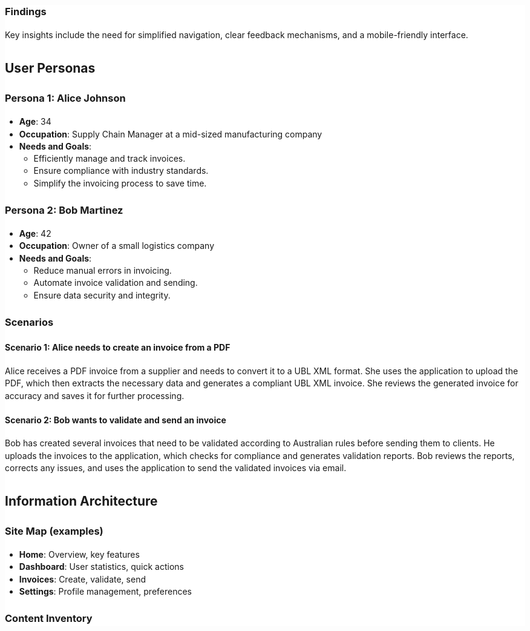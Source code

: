 ### Findings

Key insights include the need for simplified navigation, clear feedback mechanisms, and a mobile-friendly interface.

## User Personas

### Persona 1: Alice Johnson

- **Age**: 34
- **Occupation**: Supply Chain Manager at a mid-sized manufacturing company
- **Needs and Goals**:
  - Efficiently manage and track invoices.
  - Ensure compliance with industry standards.
  - Simplify the invoicing process to save time.

### Persona 2: Bob Martinez

- **Age**: 42
- **Occupation**: Owner of a small logistics company
- **Needs and Goals**:
  - Reduce manual errors in invoicing.
  - Automate invoice validation and sending.
  - Ensure data security and integrity.

### Scenarios

#### Scenario 1: Alice needs to create an invoice from a PDF

Alice receives a PDF invoice from a supplier and needs to convert it to a UBL XML format. She uses the application to upload the PDF, which then extracts the necessary data and generates a compliant UBL XML invoice. She reviews the generated invoice for accuracy and saves it for further processing.

#### Scenario 2: Bob wants to validate and send an invoice

Bob has created several invoices that need to be validated according to Australian rules before sending them to clients. He uploads the invoices to the application, which checks for compliance and generates validation reports. Bob reviews the reports, corrects any issues, and uses the application to send the validated invoices via email.

## Information Architecture

### Site Map (examples)

- **Home**: Overview, key features
- **Dashboard**: User statistics, quick actions
- **Invoices**: Create, validate, send
- **Settings**: Profile management, preferences

### Content Inventory
